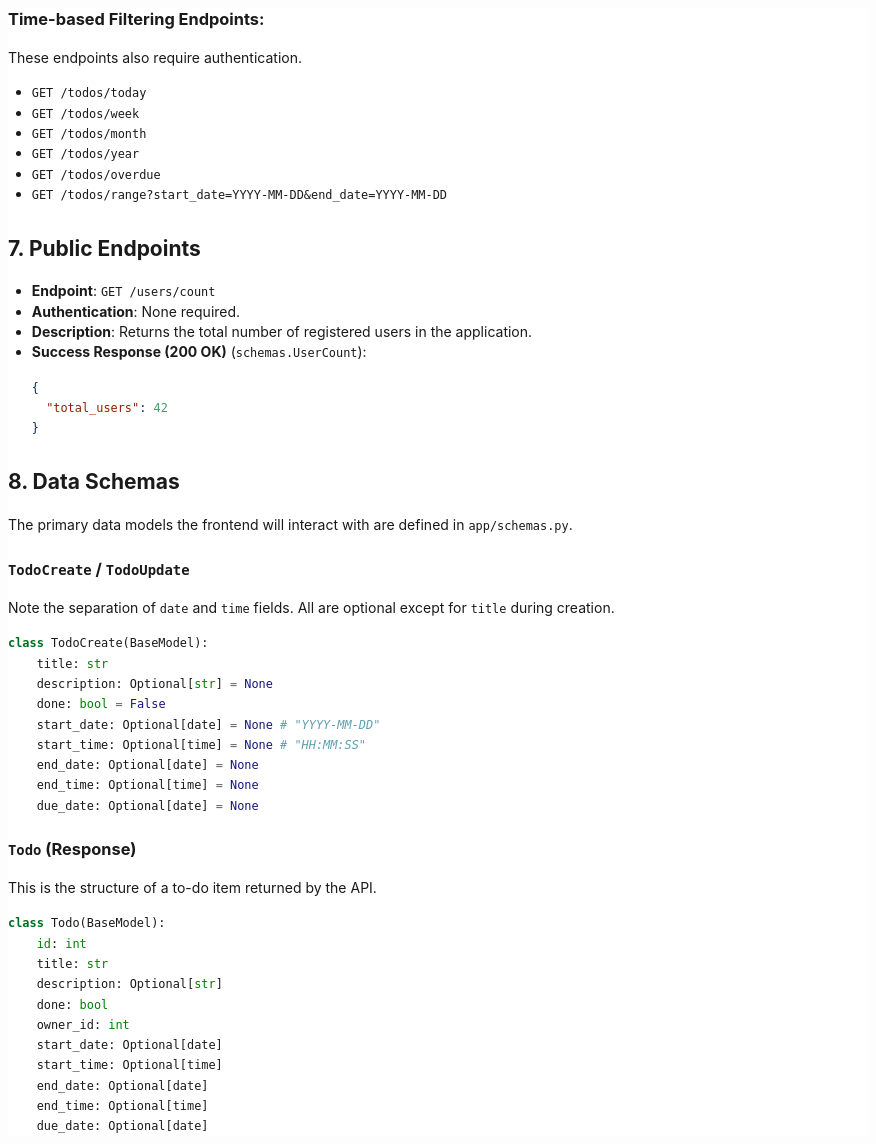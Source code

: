 ### Time-based Filtering Endpoints:

These endpoints also require authentication.

- `GET /todos/today`
- `GET /todos/week`
- `GET /todos/month`
- `GET /todos/year`
- `GET /todos/overdue`
- `GET /todos/range?start_date=YYYY-MM-DD&end_date=YYYY-MM-DD`

## 7. Public Endpoints

- **Endpoint**: `GET /users/count`
- **Authentication**: None required.
- **Description**: Returns the total number of registered users in the application.
- **Success Response (200 OK)** (`schemas.UserCount`):
  ```json
  {
    "total_users": 42
  }
  ```

## 8. Data Schemas

The primary data models the frontend will interact with are defined in `app/schemas.py`.

### `TodoCreate` / `TodoUpdate`

Note the separation of `date` and `time` fields. All are optional except for `title` during creation.

```python
class TodoCreate(BaseModel):
    title: str
    description: Optional[str] = None
    done: bool = False
    start_date: Optional[date] = None # "YYYY-MM-DD"
    start_time: Optional[time] = None # "HH:MM:SS"
    end_date: Optional[date] = None
    end_time: Optional[time] = None
    due_date: Optional[date] = None
```

### `Todo` (Response)

This is the structure of a to-do item returned by the API.

```python
class Todo(BaseModel):
    id: int
    title: str
    description: Optional[str]
    done: bool
    owner_id: int
    start_date: Optional[date]
    start_time: Optional[time]
    end_date: Optional[date]
    end_time: Optional[time]
    due_date: Optional[date]
```
